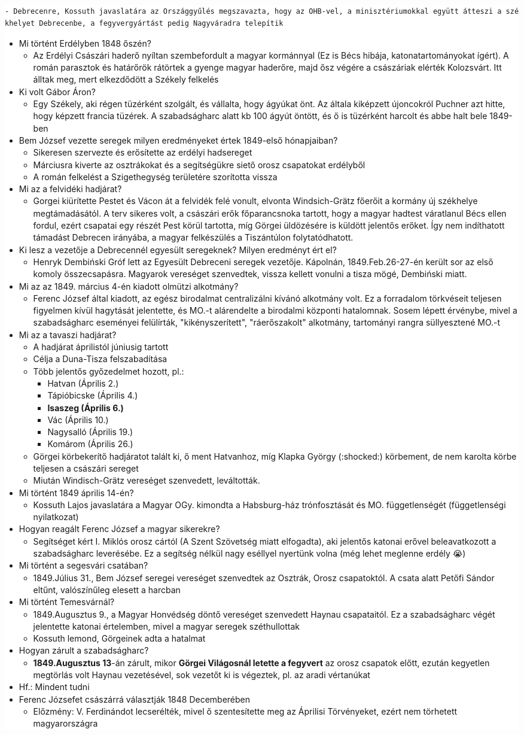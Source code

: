 	- Debrecenre, Kossuth javaslatára az Országgyűlés megszavazta, hogy az OHB-vel, a minisztériumokkal együtt átteszi a székhelyet Debrecenbe, a fegyvergyártást pedig Nagyváradra telepítik  
- Mi történt Erdélyben 1848 őszén?  
	- Az Erdélyi Császári haderő nyíltan szembefordult a magyar kormánnyal (Ez is Bécs hibája, katonatartományokat ígért). A román parasztok és határőrök rátörtek a gyenge magyar haderőre, majd ősz végére a császáriak elérték Kolozsvárt. Itt álltak meg, mert elkezdődött a Székely felkelés  
- Ki volt Gábor Áron?  
	- Egy Székely, aki régen tüzérként szolgált, és vállalta, hogy ágyúkat önt. Az általa kiképzett újoncokról Puchner azt hitte, hogy képzett francia tüzérek. A szabadságharc alatt kb 100 ágyút öntött, és ő is tüzérként harcolt és abbe halt bele 1849-ben  
- Bem József vezette seregek milyen eredményeket értek 1849-első hónapjaiban?  
	- Sikeresen szervezte és erősítette az erdélyi hadsereget  
	- Márciusra kiverte az osztrákokat és a segítségükre siető orosz csapatokat erdélyből  
	- A román felkelést a Szigethegység területére szorította vissza  
- Mi az a felvidéki hadjárat?  
	- Gorgei kiürítette Pestet és Vácon át a felvidék felé vonult, elvonta Windsich-Grätz főerőit a kormány új székhelye megtámadásától. A terv sikeres volt, a császári erők főparancsnoka tartott, hogy a magyar hadtest váratlanul Bécs ellen fordul, ezért csapatai egy részét Pest körül tartotta, míg Görgei üldözésére is küldött jelentős erőket. Így nem indíthatott támadást Debrecen irányába, a magyar felkészülés a Tiszántúlon folytatódhatott.  
- Ki lesz a vezetője a Debrecennél egyesült seregeknek? Milyen eredményt ért el?  
	- Henryk Dembiński Gróf lett az Egyesült Debreceni seregek vezetője. Kápolnán, 1849.Feb.26-27-én került sor az első komoly összecsapásra. Magyarok vereséget szenvedtek, vissza kellett vonulni a tisza mögé, Dembiński miatt.  
- Mi az az 1849. március 4-én kiadott olmützi alkotmány?  
	- Ferenc József által kiadott, az egész birodalmat centralizálni kívánó alkotmány volt. Ez a forradalom törkvéseit teljesen figyelmen kívül hagytását jelentette, és MO.-t alárendelte a birodalmi központi hatalomnak. Sosem lépett érvénybe, mivel a szabadságharc eseményei felülírták, "kikényszerített", "ráerőszakolt" alkotmány, tartományi rangra süllyesztené MO.-t  
- Mi az a tavaszi hadjárat?  
	- A hadjárat áprilistól júniusig tartott  
	- Célja a Duna-Tisza felszabadítása  
	- Több jelentős győzedelmet hozott, pl.:  
		- Hatvan (Április 2.)  
		- Tápióbicske (Április 4.)  
		- **Isaszeg (Április 6.)**  
		- Vác (Április 10.)  
		- Nagysalló (Április 19.)  
		- Komárom (Április 26.)  
	- Görgei körbekerítő hadjáratot talált ki, ő ment Hatvanhoz, míg Klapka György (:shocked:) körbement, de nem karolta körbe teljesen a császári sereget  
	- Miután Windisch-Grätz vereséget szenvedett, leváltották.  
- Mi történt 1849 április 14-én?  
	- Kossuth Lajos javaslatára a Magyar OGy. kimondta a Habsburg-ház trónfosztását és MO. függetlenségét (függetlenségi nyilatkozat)  
- Hogyan reagált Ferenc József a magyar sikerekre?  
	- Segítséget kért I. Miklós orosz cártól (A Szent Szövetség miatt elfogadta), aki jelentős katonai erővel beleavatkozott a szabadságharc leverésébe. Ez a segítség nélkül nagy eséllyel nyertünk volna (még lehet meglenne erdély :sob:)  
- Mi történt a segesvári csatában?  
	- 1849.Július 31., Bem József seregei vereséget szenvedtek az Osztrák, Orosz csapatoktól. A csata alatt Petőfi Sándor eltűnt, valószínűleg elesett a harcban  
- Mi történt Temesvárnál?  
	- 1849.Augusztus 9., a Magyar Honvédség döntő vereséget szenvedett Haynau csapataitól. Ez a szabadságharc végét jelentette katonai értelemben, mivel a magyar seregek széthullottak  
	- Kossuth lemond, Görgeinek adta a hatalmat  
- Hogyan zárult a szabadságharc?  
	- **1849.Augusztus 13**-án zárult, mikor **Görgei Világosnál letette a fegyvert** az orosz csapatok előtt, ezután kegyetlen megtörlás volt Haynau vezetésével, sok vezetőt ki is végeztek, pl. az aradi vértanúkat  
- Hf.: Mindent tudni  
- Ferenc Józsefet császárrá választják 1848 Decemberében  
	- Előzmény: V. Ferdinándot lecserélték, mivel ő szentesítette meg az Áprilisi Törvényeket, ezért nem törhetett magyarországra  